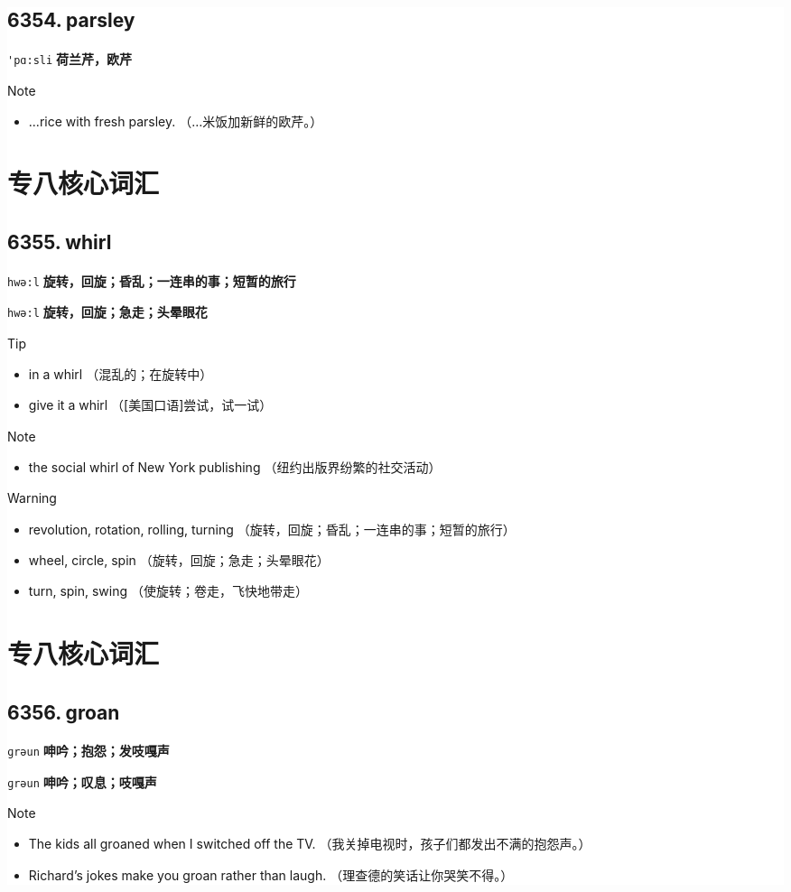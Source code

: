 ## 6354. parsley

`'pɑ:sli`  **荷兰芹，欧芹**

> [!NOTE]
>
> - ...rice with fresh parsley. （…米饭加新鲜的欧芹。）
>

# 专八核心词汇

## 6355. whirl

`hwə:l`  **旋转，回旋；昏乱；一连串的事；短暂的旅行**

`hwə:l`  **旋转，回旋；急走；头晕眼花**

> [!TIP]
>
> - in a whirl （混乱的；在旋转中）
>
> - give it a whirl （[美国口语]尝试，试一试）
>

> [!NOTE]
>
> - the social whirl of New York publishing （纽约出版界纷繁的社交活动）
>

> [!WARNING]
>
> - revolution, rotation, rolling, turning （旋转，回旋；昏乱；一连串的事；短暂的旅行）
>
> - wheel, circle, spin （旋转，回旋；急走；头晕眼花）
>
> - turn, spin, swing （使旋转；卷走，飞快地带走）
>

# 专八核心词汇

## 6356. groan

`ɡrəun`  **呻吟；抱怨；发吱嘎声**

`ɡrəun`  **呻吟；叹息；吱嘎声**

> [!NOTE]
>
> - The kids all groaned when I switched off the TV. （我关掉电视时，孩子们都发出不满的抱怨声。）
>
> - Richard’s jokes make you groan rather than laugh. （理查德的笑话让你哭笑不得。）
>
